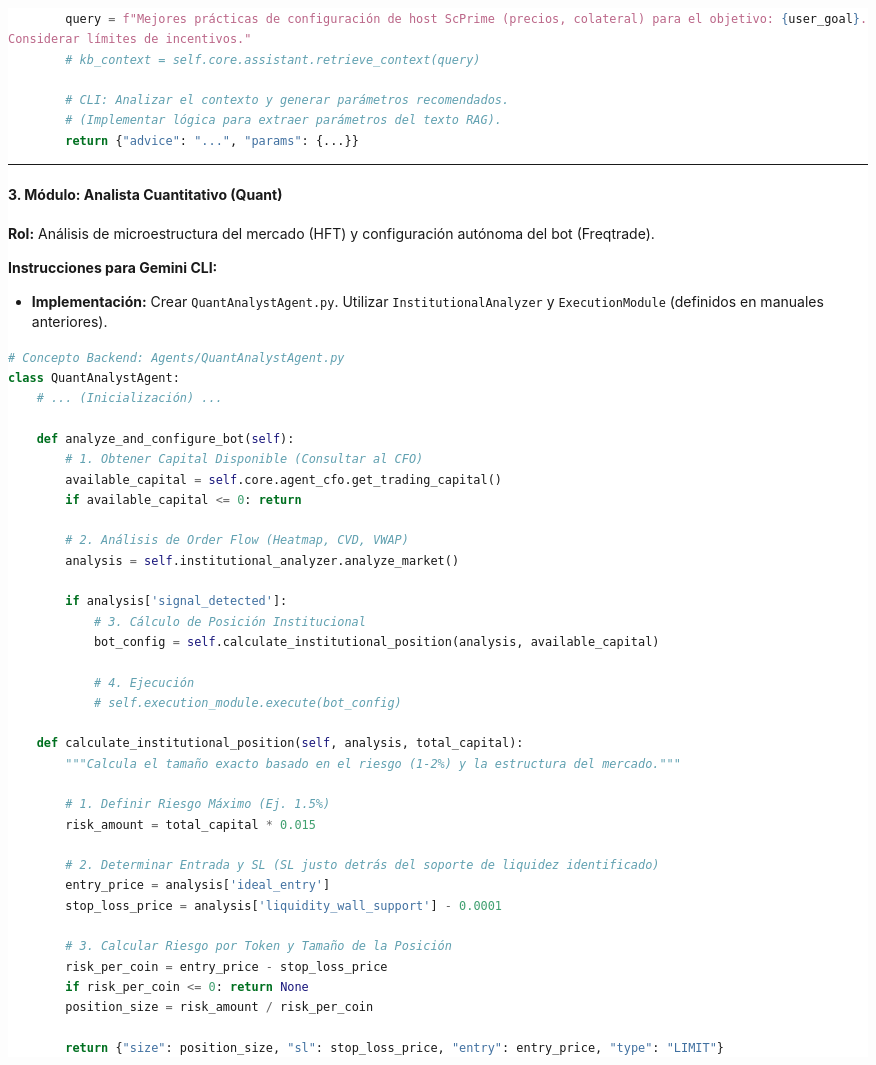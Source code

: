 ```python
        query = f"Mejores prácticas de configuración de host ScPrime (precios, colateral) para el objetivo: {user_goal}. Considerar límites de incentivos."
        # kb_context = self.core.assistant.retrieve_context(query)
        
        # CLI: Analizar el contexto y generar parámetros recomendados.
        # (Implementar lógica para extraer parámetros del texto RAG).
        return {"advice": "...", "params": {...}}
```

-----

#### 3\. Módulo: Analista Cuantitativo (Quant)

**Rol:** Análisis de microestructura del mercado (HFT) y configuración autónoma del bot (Freqtrade).

**Instrucciones para Gemini CLI:**

  * **Implementación:** Crear `QuantAnalystAgent.py`. Utilizar `InstitutionalAnalyzer` y `ExecutionModule` (definidos en manuales anteriores).



```python
# Concepto Backend: Agents/QuantAnalystAgent.py
class QuantAnalystAgent:
    # ... (Inicialización) ...

    def analyze_and_configure_bot(self):
        # 1. Obtener Capital Disponible (Consultar al CFO)
        available_capital = self.core.agent_cfo.get_trading_capital()
        if available_capital <= 0: return

        # 2. Análisis de Order Flow (Heatmap, CVD, VWAP)
        analysis = self.institutional_analyzer.analyze_market()

        if analysis['signal_detected']:
            # 3. Cálculo de Posición Institucional
            bot_config = self.calculate_institutional_position(analysis, available_capital)
            
            # 4. Ejecución
            # self.execution_module.execute(bot_config)

    def calculate_institutional_position(self, analysis, total_capital):
        """Calcula el tamaño exacto basado en el riesgo (1-2%) y la estructura del mercado."""
        
        # 1. Definir Riesgo Máximo (Ej. 1.5%)
        risk_amount = total_capital * 0.015 
        
        # 2. Determinar Entrada y SL (SL justo detrás del soporte de liquidez identificado)
        entry_price = analysis['ideal_entry']
        stop_loss_price = analysis['liquidity_wall_support'] - 0.0001 
        
        # 3. Calcular Riesgo por Token y Tamaño de la Posición
        risk_per_coin = entry_price - stop_loss_price
        if risk_per_coin <= 0: return None
        position_size = risk_amount / risk_per_coin
        
        return {"size": position_size, "sl": stop_loss_price, "entry": entry_price, "type": "LIMIT"}
```
